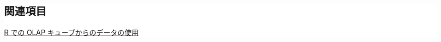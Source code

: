 
## <a name="see-also"></a>関連項目

[R での OLAP キューブからのデータの使用](../../advanced-analytics/r/using-data-from-olap-cubes-in-r.md)
